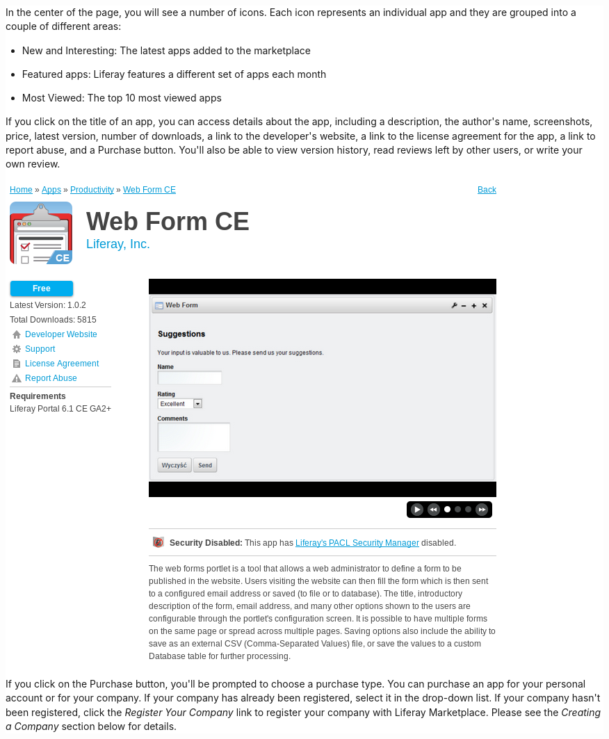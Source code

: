 In the center of the page, you will see a number of icons. Each icon represents
an individual app and they are grouped into a couple of different areas:

* New and Interesting: The latest apps added to the marketplace

* Featured apps: Liferay features a different set of apps each month

* Most Viewed: The top 10 most viewed apps

If you click on the title of an app, you can access details about the app,
including a description, the author's name, screenshots, price, latest version,
number of downloads, a link to the developer's website, a link to the license
agreement for the app, a link to report abuse, and a Purchase button. You'll
also be able to view version history, read reviews left by other users, or write
your own review. 

![Figure 14.2: Click on a Marketplace app to view details, ratings, and reviews of the app.](../../images/marketplace-app-details.png) 

If you click on the Purchase button, you'll be prompted to choose a purchase
type. You can purchase an app for your personal account or for your company. If
your company has already been registered, select it in the drop-down list. If
your company hasn't been registered, click the *Register Your Company* link to
register your company with Liferay Marketplace. Please see the *Creating a
Company* section below for details.
 